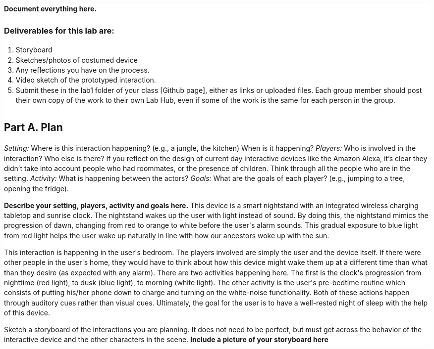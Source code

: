 **Document everything here.**

### Deliverables for this lab are: 
1. Storyboard
1. Sketches/photos of costumed device
1. Any reflections you have on the process.
1. Video sketch of the prototyped interaction.
1. Submit these in the lab1 folder of your class [Github page], either as links or uploaded files. Each group member should post their own copy of the work to their own Lab Hub, even if some of the work is the same for each person in the group.

## Part A. Plan 

_Setting:_ Where is this interaction happening? (e.g., a jungle, the kitchen) When is it happening?
_Players:_ Who is involved in the interaction? Who else is there? If you reflect on the design of current day interactive devices like the Amazon Alexa, it’s clear they didn’t take into account people who had roommates, or the presence of children. Think through all the people who are in the setting.
_Activity:_ What is happening between the actors?
_Goals:_ What are the goals of each player? (e.g., jumping to a tree, opening the fridge). 

**Describe your setting, players, activity and goals here.**
This device is a smart nightstand with an integrated wireless charging tabletop and sunrise clock. The nightstand wakes up the user with light instead of sound. By doing this, the nightstand mimics the progression of dawn, changing from red to orange to white before the user's alarm sounds. This gradual exposure to blue light from red light helps the user wake up naturally in line with how our ancestors woke up with the sun.

This interaction is happening in the user's bedroom. The players involved are simply the user and the device itself. If there were other people in the user's home, they would have to think about how this device might wake them up at a different time than what than they desire (as expected with any alarm). There are two activities happening here. The first is the clock's progression from nighttime (red light), to dusk (blue light), to morning (white light). The other activity is the user's pre-bedtime routine which consists of putting his/her phone down to charge and turning on the white-noise functionality. Both of these actions happen through auditory cues rather than visual cues. Ultimately, the goal for the user is to have a well-rested night of sleep with the help of this device.


Sketch a storyboard of the interactions you are planning. It does not need to be perfect, but must get across the behavior of the interactive device and the other characters in the scene. 
**Include a picture of your storyboard here**
